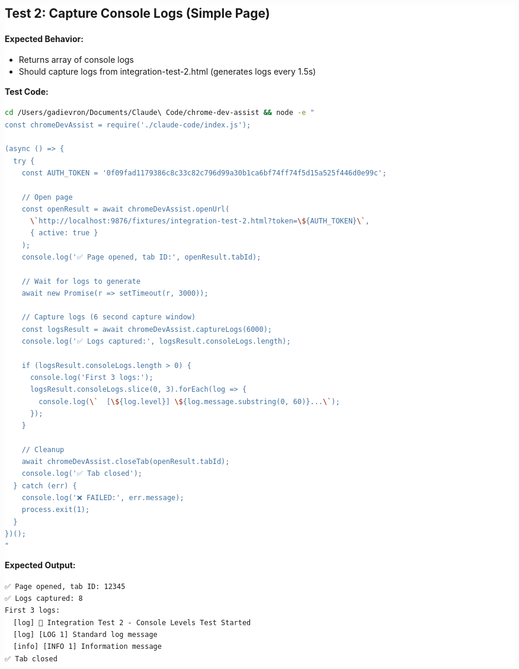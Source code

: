 ## Test 2: Capture Console Logs (Simple Page)

**Expected Behavior:**

- Returns array of console logs
- Should capture logs from integration-test-2.html (generates logs every 1.5s)

**Test Code:**

```bash
cd /Users/gadievron/Documents/Claude\ Code/chrome-dev-assist && node -e "
const chromeDevAssist = require('./claude-code/index.js');

(async () => {
  try {
    const AUTH_TOKEN = '0f09fad1179386c8c33c82c796d99a30b1ca6bf74ff74f5d15a525f446d0e99c';

    // Open page
    const openResult = await chromeDevAssist.openUrl(
      \`http://localhost:9876/fixtures/integration-test-2.html?token=\${AUTH_TOKEN}\`,
      { active: true }
    );
    console.log('✅ Page opened, tab ID:', openResult.tabId);

    // Wait for logs to generate
    await new Promise(r => setTimeout(r, 3000));

    // Capture logs (6 second capture window)
    const logsResult = await chromeDevAssist.captureLogs(6000);
    console.log('✅ Logs captured:', logsResult.consoleLogs.length);

    if (logsResult.consoleLogs.length > 0) {
      console.log('First 3 logs:');
      logsResult.consoleLogs.slice(0, 3).forEach(log => {
        console.log(\`  [\${log.level}] \${log.message.substring(0, 60)}...\`);
      });
    }

    // Cleanup
    await chromeDevAssist.closeTab(openResult.tabId);
    console.log('✅ Tab closed');
  } catch (err) {
    console.log('❌ FAILED:', err.message);
    process.exit(1);
  }
})();
"
```

**Expected Output:**

```
✅ Page opened, tab ID: 12345
✅ Logs captured: 8
First 3 logs:
  [log] 🚀 Integration Test 2 - Console Levels Test Started
  [log] [LOG 1] Standard log message
  [info] [INFO 1] Information message
✅ Tab closed
```
